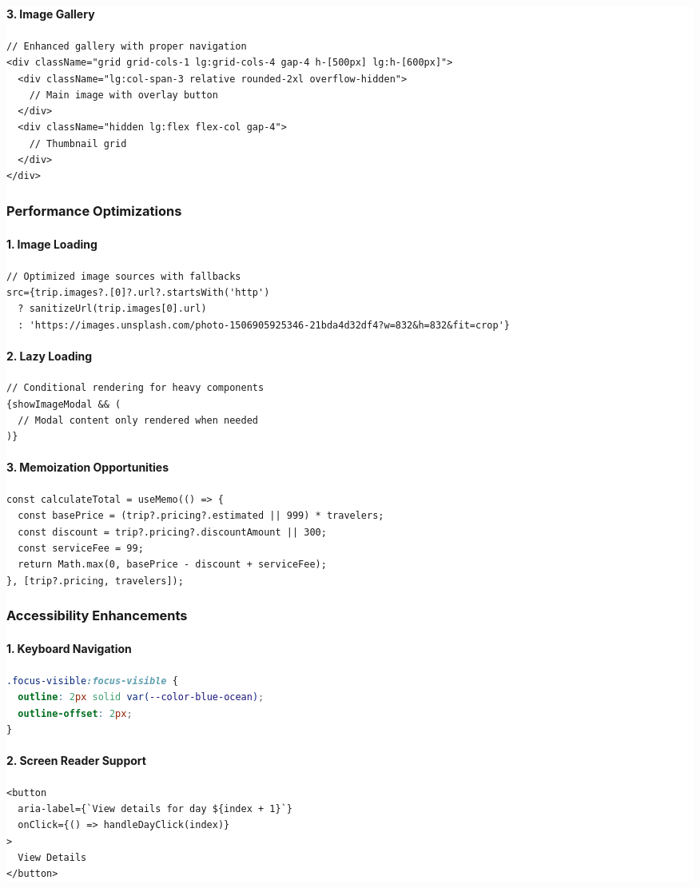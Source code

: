 #### 3. **Image Gallery**
```tsx
// Enhanced gallery with proper navigation
<div className="grid grid-cols-1 lg:grid-cols-4 gap-4 h-[500px] lg:h-[600px]">
  <div className="lg:col-span-3 relative rounded-2xl overflow-hidden">
    // Main image with overlay button
  </div>
  <div className="hidden lg:flex flex-col gap-4">
    // Thumbnail grid
  </div>
</div>
```

### Performance Optimizations

#### 1. **Image Loading**
```tsx
// Optimized image sources with fallbacks
src={trip.images?.[0]?.url?.startsWith('http') 
  ? sanitizeUrl(trip.images[0].url) 
  : 'https://images.unsplash.com/photo-1506905925346-21bda4d32df4?w=832&h=832&fit=crop'}
```

#### 2. **Lazy Loading**
```tsx
// Conditional rendering for heavy components
{showImageModal && (
  // Modal content only rendered when needed
)}
```

#### 3. **Memoization Opportunities**
```tsx
const calculateTotal = useMemo(() => {
  const basePrice = (trip?.pricing?.estimated || 999) * travelers;
  const discount = trip?.pricing?.discountAmount || 300;
  const serviceFee = 99;
  return Math.max(0, basePrice - discount + serviceFee);
}, [trip?.pricing, travelers]);
```

### Accessibility Enhancements

#### 1. **Keyboard Navigation**
```css
.focus-visible:focus-visible {
  outline: 2px solid var(--color-blue-ocean);
  outline-offset: 2px;
}
```

#### 2. **Screen Reader Support**
```tsx
<button 
  aria-label={`View details for day ${index + 1}`}
  onClick={() => handleDayClick(index)}
>
  View Details
</button>
```
